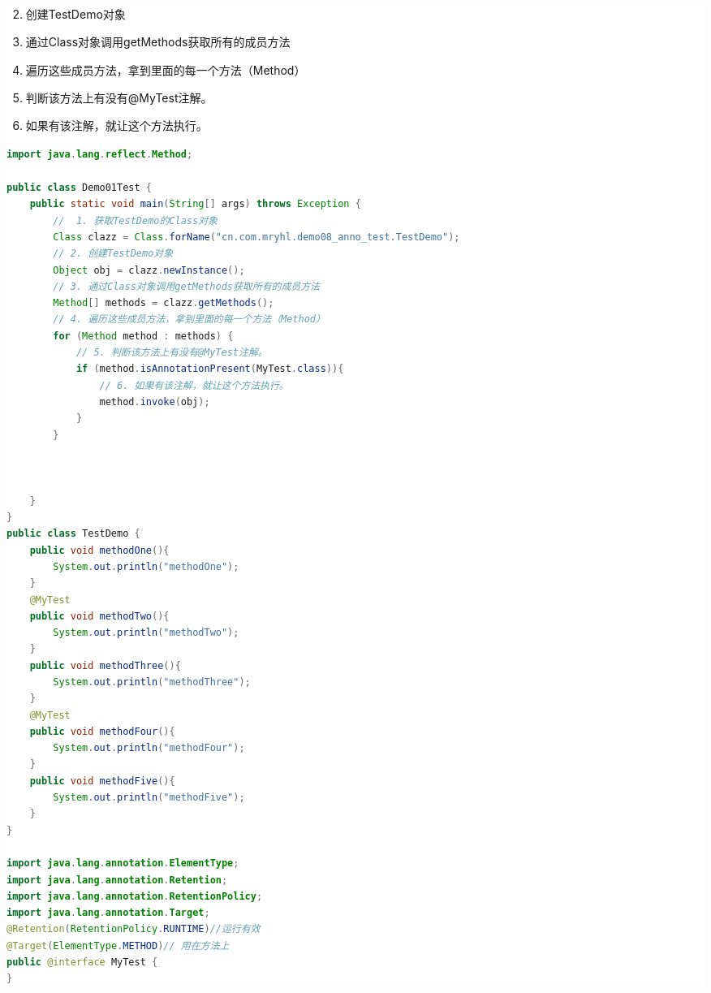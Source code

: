 2. 创建TestDemo对象

3. 通过Class对象调用getMethods获取所有的成员方法
4. 遍历这些成员方法，拿到里面的每一个方法（Method）
5. 判断该方法上有没有@MyTest注解。
6. 如果有该注解，就让这个方法执行。



```java
import java.lang.reflect.Method;

public class Demo01Test {
    public static void main(String[] args) throws Exception {
        //  1. 获取TestDemo的Class对象
        Class clazz = Class.forName("cn.com.mryhl.demo08_anno_test.TestDemo");
        // 2. 创建TestDemo对象
        Object obj = clazz.newInstance();
        // 3. 通过Class对象调用getMethods获取所有的成员方法
        Method[] methods = clazz.getMethods();
        // 4. 遍历这些成员方法，拿到里面的每一个方法（Method）
        for (Method method : methods) {
            // 5. 判断该方法上有没有@MyTest注解。
            if (method.isAnnotationPresent(MyTest.class)){
                // 6. 如果有该注解，就让这个方法执行。
                method.invoke(obj);
            }
        }



    }
}
public class TestDemo {
    public void methodOne(){
        System.out.println("methodOne");
    }
    @MyTest
    public void methodTwo(){
        System.out.println("methodTwo");
    }
    public void methodThree(){
        System.out.println("methodThree");
    }
    @MyTest
    public void methodFour(){
        System.out.println("methodFour");
    }
    public void methodFive(){
        System.out.println("methodFive");
    }
}

import java.lang.annotation.ElementType;
import java.lang.annotation.Retention;
import java.lang.annotation.RetentionPolicy;
import java.lang.annotation.Target;
@Retention(RetentionPolicy.RUNTIME)//运行有效
@Target(ElementType.METHOD)// 用在方法上
public @interface MyTest {
}

```
